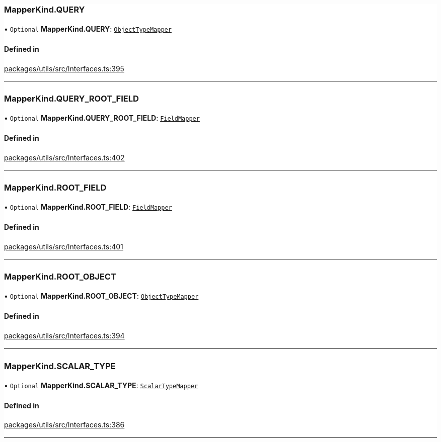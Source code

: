 ### MapperKind.QUERY

• `Optional` **MapperKind.QUERY**: [`ObjectTypeMapper`](../modules/utils_src#objecttypemapper)

#### Defined in

[packages/utils/src/Interfaces.ts:395](https://github.com/ardatan/graphql-tools/blob/master/packages/utils/src/Interfaces.ts#L395)

---

### MapperKind.QUERY_ROOT_FIELD

• `Optional` **MapperKind.QUERY_ROOT_FIELD**: [`FieldMapper`](../modules/utils_src#fieldmapper)

#### Defined in

[packages/utils/src/Interfaces.ts:402](https://github.com/ardatan/graphql-tools/blob/master/packages/utils/src/Interfaces.ts#L402)

---

### MapperKind.ROOT_FIELD

• `Optional` **MapperKind.ROOT_FIELD**: [`FieldMapper`](../modules/utils_src#fieldmapper)

#### Defined in

[packages/utils/src/Interfaces.ts:401](https://github.com/ardatan/graphql-tools/blob/master/packages/utils/src/Interfaces.ts#L401)

---

### MapperKind.ROOT_OBJECT

• `Optional` **MapperKind.ROOT_OBJECT**: [`ObjectTypeMapper`](../modules/utils_src#objecttypemapper)

#### Defined in

[packages/utils/src/Interfaces.ts:394](https://github.com/ardatan/graphql-tools/blob/master/packages/utils/src/Interfaces.ts#L394)

---

### MapperKind.SCALAR_TYPE

• `Optional` **MapperKind.SCALAR_TYPE**: [`ScalarTypeMapper`](../modules/utils_src#scalartypemapper)

#### Defined in

[packages/utils/src/Interfaces.ts:386](https://github.com/ardatan/graphql-tools/blob/master/packages/utils/src/Interfaces.ts#L386)

---
